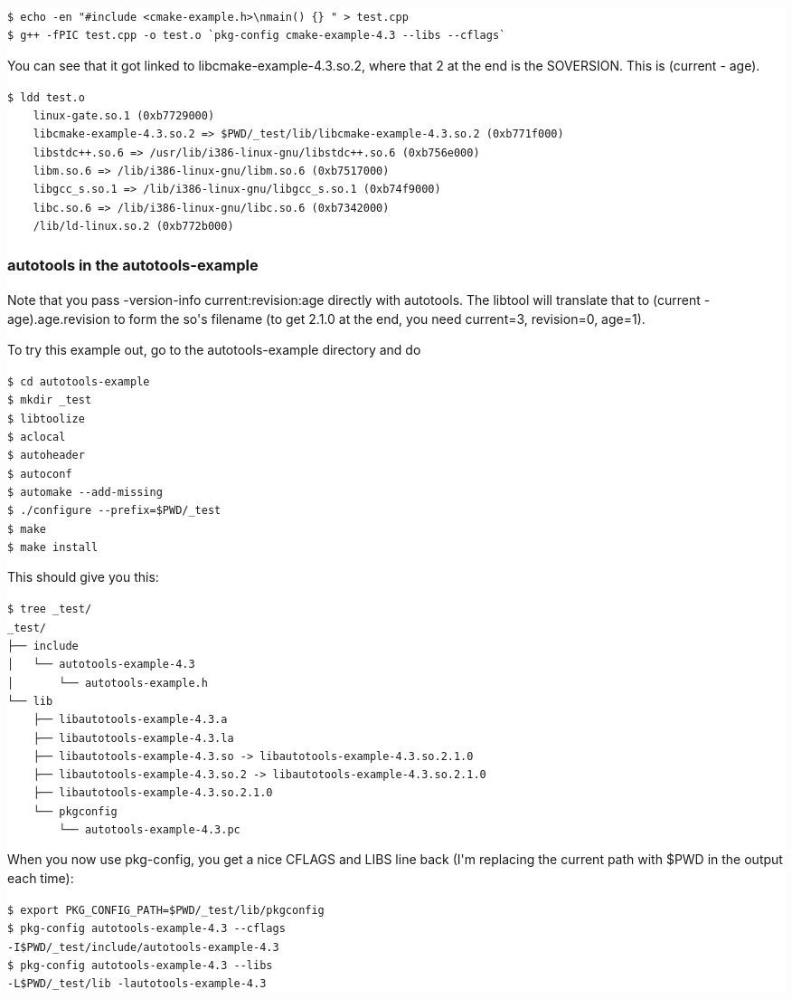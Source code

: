     $ echo -en "#include <cmake-example.h>\nmain() {} " > test.cpp
    $ g++ -fPIC test.cpp -o test.o `pkg-config cmake-example-4.3 --libs --cflags`

You can see that it got linked to libcmake-example-4.3.so.2, where that 2 at the end is the SOVERSION. This is (current - age).

    $ ldd test.o
        linux-gate.so.1 (0xb7729000)
        libcmake-example-4.3.so.2 => $PWD/_test/lib/libcmake-example-4.3.so.2 (0xb771f000)
        libstdc++.so.6 => /usr/lib/i386-linux-gnu/libstdc++.so.6 (0xb756e000)
        libm.so.6 => /lib/i386-linux-gnu/libm.so.6 (0xb7517000)
        libgcc_s.so.1 => /lib/i386-linux-gnu/libgcc_s.so.1 (0xb74f9000)
        libc.so.6 => /lib/i386-linux-gnu/libc.so.6 (0xb7342000)
        /lib/ld-linux.so.2 (0xb772b000)

### autotools in the autotools-example

Note that you pass -version-info current:revision:age directly with autotools. The libtool will translate that to (current - age).age.revision to form the so's filename (to get 2.1.0 at the end, you need current=3, revision=0, age=1).

To try this example out, go to the autotools-example directory and do

    $ cd autotools-example
    $ mkdir _test
    $ libtoolize
    $ aclocal
    $ autoheader
    $ autoconf
    $ automake --add-missing
    $ ./configure --prefix=$PWD/_test
    $ make
    $ make install

This should give you this:

    $ tree _test/
    _test/
    ├── include
    │   └── autotools-example-4.3
    │       └── autotools-example.h
    └── lib
        ├── libautotools-example-4.3.a
        ├── libautotools-example-4.3.la
        ├── libautotools-example-4.3.so -> libautotools-example-4.3.so.2.1.0
        ├── libautotools-example-4.3.so.2 -> libautotools-example-4.3.so.2.1.0
        ├── libautotools-example-4.3.so.2.1.0
        └── pkgconfig
            └── autotools-example-4.3.pc

When you now use pkg-config, you get a nice CFLAGS and LIBS line back (I'm replacing the current path with $PWD in the output each time):

    $ export PKG_CONFIG_PATH=$PWD/_test/lib/pkgconfig
    $ pkg-config autotools-example-4.3 --cflags
    -I$PWD/_test/include/autotools-example-4.3
    $ pkg-config autotools-example-4.3 --libs
    -L$PWD/_test/lib -lautotools-example-4.3
